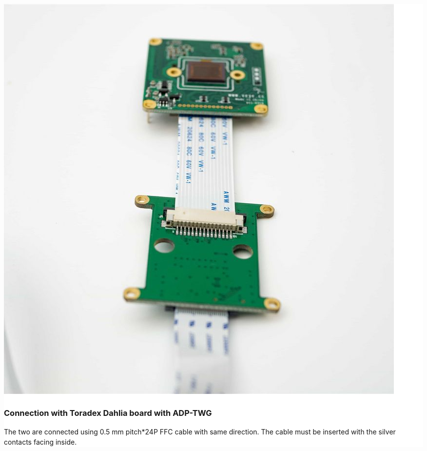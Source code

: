 ![ADP-TWG Connect to VEYE camera](resources/800px-ADP-TWG_Connect_with_VEYE_camera.jpg)
### Connection with Toradex Dahlia board with ADP-TWG
The two are connected using 0.5 mm pitch*24P FFC cable with same direction. The cable must be inserted with the silver contacts facing inside.